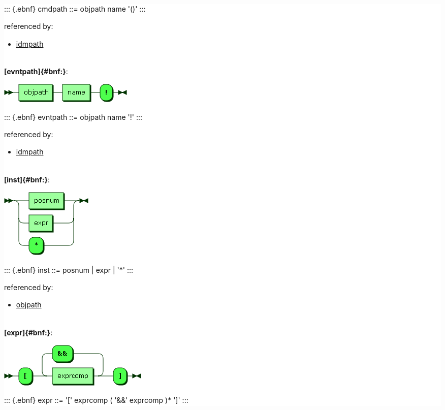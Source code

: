 ::: {.ebnf}
cmdpath ::= objpath name '()'
:::

referenced by:

*   [idmpath](bnf:)

\
**[evntpath]{#bnf:}**:

![](architecture/diagram/evntpath.png)

::: {.ebnf}
evntpath ::= objpath name '!'
:::

referenced by:

*   [idmpath](bnf:)

\
**[inst]{#bnf:}**:

![](architecture/diagram/inst.png)

::: {.ebnf}
inst ::= posnum
       | expr
       | '*'
:::

referenced by:

*   [objpath](bnf:)

\
**[expr]{#bnf:}**:

![](architecture/diagram/expr.png)

::: {.ebnf}
expr ::= '[' exprcomp ( '&&' exprcomp )* ']'
:::

